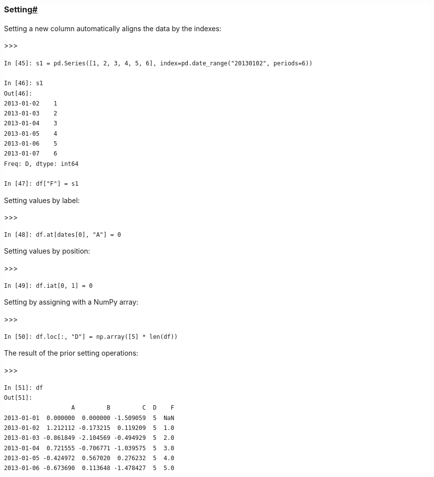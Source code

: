 ```

```

### Setting[#](https://pandas.pydata.org/docs/user_guide/10min.html#setting "Permalink to this headline")

Setting a new column automatically aligns the data by the indexes:

\>>>

```
In [45]: s1 = pd.Series([1, 2, 3, 4, 5, 6], index=pd.date_range("20130102", periods=6))

In [46]: s1
Out[46]: 
2013-01-02    1
2013-01-03    2
2013-01-04    3
2013-01-05    4
2013-01-06    5
2013-01-07    6
Freq: D, dtype: int64

In [47]: df["F"] = s1

```

Setting values by label:

\>>>

```
In [48]: df.at[dates[0], "A"] = 0

```

Setting values by position:

\>>>

```
In [49]: df.iat[0, 1] = 0

```

Setting by assigning with a NumPy array:

\>>>

```
In [50]: df.loc[:, "D"] = np.array([5] * len(df))

```

The result of the prior setting operations:

\>>>

```
In [51]: df
Out[51]: 
                   A         B         C  D    F
2013-01-01  0.000000  0.000000 -1.509059  5  NaN
2013-01-02  1.212112 -0.173215  0.119209  5  1.0
2013-01-03 -0.861849 -2.104569 -0.494929  5  2.0
2013-01-04  0.721555 -0.706771 -1.039575  5  3.0
2013-01-05 -0.424972  0.567020  0.276232  5  4.0
2013-01-06 -0.673690  0.113648 -1.478427  5  5.0

```
